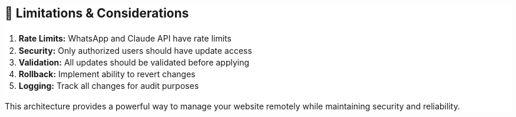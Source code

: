 ## 🎯 Limitations & Considerations

1. **Rate Limits:** WhatsApp and Claude API have rate limits
2. **Security:** Only authorized users should have update access
3. **Validation:** All updates should be validated before applying
4. **Rollback:** Implement ability to revert changes
5. **Logging:** Track all changes for audit purposes

This architecture provides a powerful way to manage your website remotely while maintaining security and reliability.
